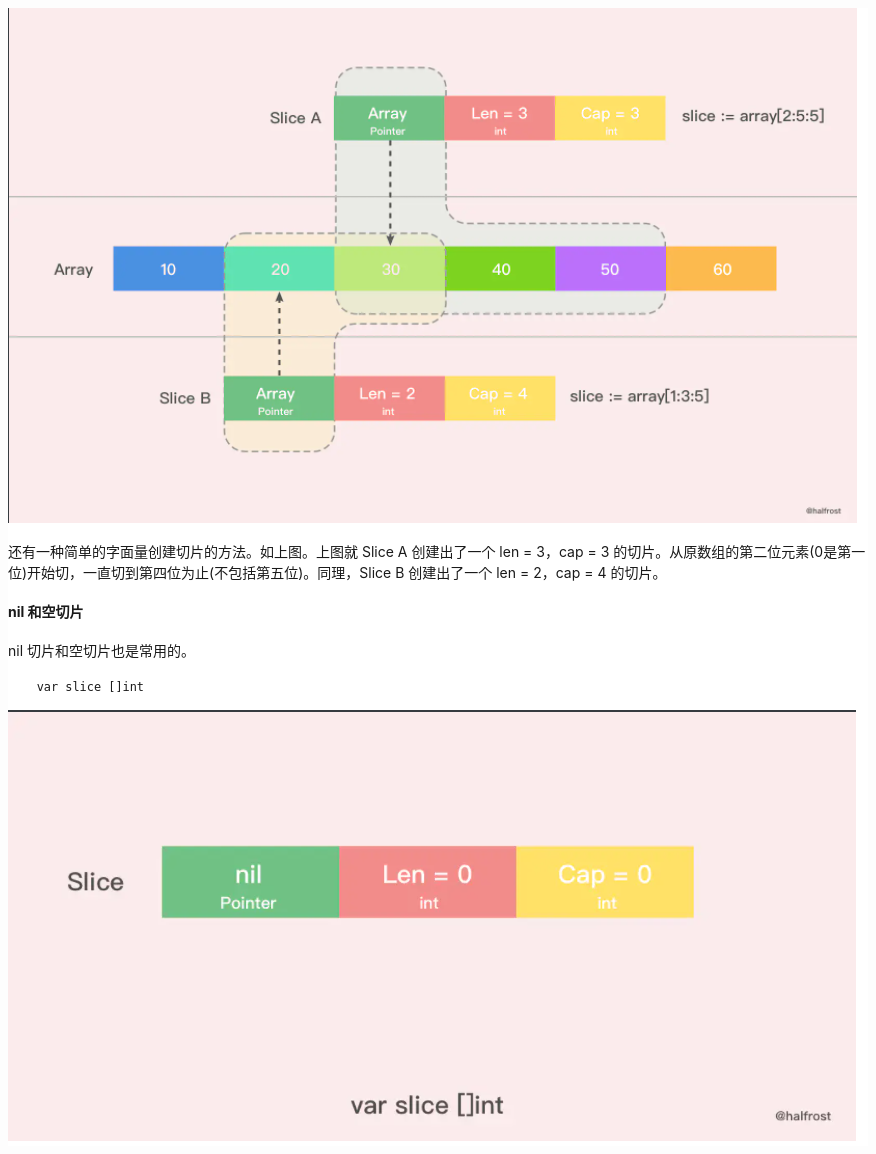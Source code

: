 ![image-20220916153421648](../../../../imgs/image-20220916153421648.png)



还有一种简单的字面量创建切片的方法。如上图。上图就 Slice A 创建出了一个 len = 3，cap = 3 的切片。从原数组的第二位元素(0是第一位)开始切，一直切到第四位为止(不包括第五位)。同理，Slice B 创建出了一个 len = 2，cap = 4 的切片。

#### nil 和空切片

nil 切片和空切片也是常用的。

```
    var slice []int
```

![image-20220916153135422](../../../../imgs/image-20220916153135422.png)
